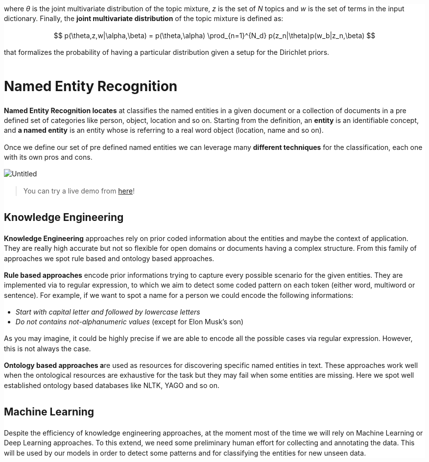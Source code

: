 where $\theta$ is the joint multivariate distribution of the topic mixture, $z$ is the set of $N$ topics and $w$ is the set of terms in the input dictionary. Finally, the **joint multivariate distribution** of the topic mixture is defined as:

$$
p(\theta,z,w|\alpha,\beta) = p(\theta,\alpha) \prod_{n=1}^{N_d} p(z_n|\theta)p(w_b|z_n,\beta)
$$

that formalizes the probability of having a particular distribution given a setup for the Dirichlet priors.
                                                                                                              
# Named Entity Recognition

**Named Entity Recognition locates** at classifies the named entities in a given document or a collection of documents in a pre defined set of categories like person, object, location and so on.  Starting from the definition, an **entity** is an identifiable concept, and **a named entity** is an entity whose is referring to a real word object (location, name and so on).

Once we define our set of pre defined named entities we can leverage many **different techniques** for the classification, each one with its own pros and cons. 

![Untitled](./image25.png)

> You can try a live demo from [here](https://explosion.ai/demos/displacy-ent?)! 

## Knowledge Engineering

**Knowledge Engineering** approaches rely on prior coded information about the entities and maybe the context of application. They are really high accurate but not so flexible for open domains or documents having a complex structure. From this family of approaches we spot rule based and ontology based approaches.

**Rule based approaches** encode prior informations trying to capture every possible scenario for the given entities. They are implemented via to regular expression, to which we aim to detect some coded pattern on each token (either word, multiword or sentence). For example, if we want to spot a name for a person we could encode the following informations:

- *Start with capital letter and followed by lowercase letters*
- *Do not contains not-alphanumeric values* (except for Elon Musk’s son)

As you may imagine, it could be highly precise if we are able to encode all the possible cases via regular expression. However, this is not always the case.

**Ontology based approaches a**re used as resources for discovering specific named entities in text. These approaches work well when the ontological resources are exhaustive for the task but they may fail when some entities are missing. Here we spot well established ontology based databases like NLTK, YAGO and so on. 

## Machine Learning

Despite the efficiency of knowledge engineering approaches, at the moment most of the time we will rely on Machine Learning or Deep Learning approaches. To this extend, we need some preliminary human effort for collecting and annotating the data. This will be used by our models in order to detect some patterns and for classifying the entities for new unseen data. 
